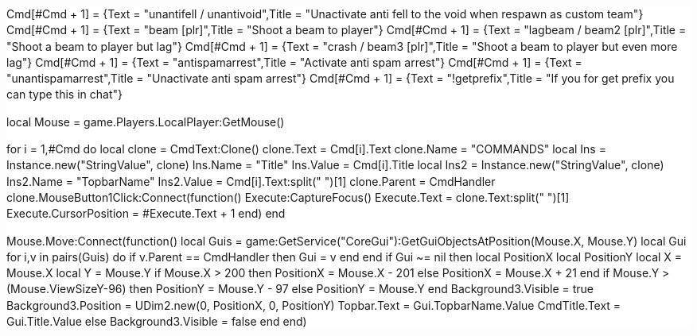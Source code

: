 Cmd[#Cmd + 1] =	{Text = "unantifell / unantivoid",Title = "Unactivate anti fell to the void when respawn as custom team"}
Cmd[#Cmd + 1] =	{Text = "beam [plr]",Title = "Shoot a beam to player"}
Cmd[#Cmd + 1] =	{Text = "lagbeam / beam2 [plr]",Title = "Shoot a beam to player but lag"}
Cmd[#Cmd + 1] =	{Text = "crash / beam3 [plr]",Title = "Shoot a beam to player but even more lag"}
Cmd[#Cmd + 1] = {Text = "antispamarrest",Title = "Activate anti spam arrest"}
Cmd[#Cmd + 1] = {Text = "unantispamarrest",Title = "Unactivate anti spam arrest"}
Cmd[#Cmd + 1] =	{Text = "!getprefix",Title = "If you for get prefix you can type this in chat"}

local Mouse = game.Players.LocalPlayer:GetMouse()

for i = 1,#Cmd do
	local clone = CmdText:Clone()
	clone.Text = Cmd[i].Text
	clone.Name = "COMMANDS"
	local Ins = Instance.new("StringValue", clone)
	Ins.Name = "Title"
	Ins.Value = Cmd[i].Title
	local Ins2 = Instance.new("StringValue", clone)
	Ins2.Name = "TopbarName"
	Ins2.Value = Cmd[i].Text:split(" ")[1]
	clone.Parent = CmdHandler
	clone.MouseButton1Click:Connect(function()
		Execute:CaptureFocus()
		Execute.Text = clone.Text:split(" ")[1]
		Execute.CursorPosition = #Execute.Text + 1
	end)
end

Mouse.Move:Connect(function()
	local Guis = game:GetService("CoreGui"):GetGuiObjectsAtPosition(Mouse.X, Mouse.Y)
	local Gui
	for i,v in pairs(Guis) do
		if v.Parent == CmdHandler then
			Gui = v
		end
	end
	if Gui ~= nil then
		local PositionX
		local PositionY
		local X = Mouse.X
		local Y = Mouse.Y
		if Mouse.X > 200 then
			PositionX = Mouse.X - 201
		else
			PositionX = Mouse.X + 21
		end
		if Mouse.Y > (Mouse.ViewSizeY-96) then
			PositionY = Mouse.Y - 97
		else
			PositionY = Mouse.Y
		end
		Background3.Visible = true
		Background3.Position = UDim2.new(0, PositionX, 0, PositionY)
		Topbar.Text = Gui.TopbarName.Value
		CmdTitle.Text = Gui.Title.Value
	else
		Background3.Visible = false
	end
end)
